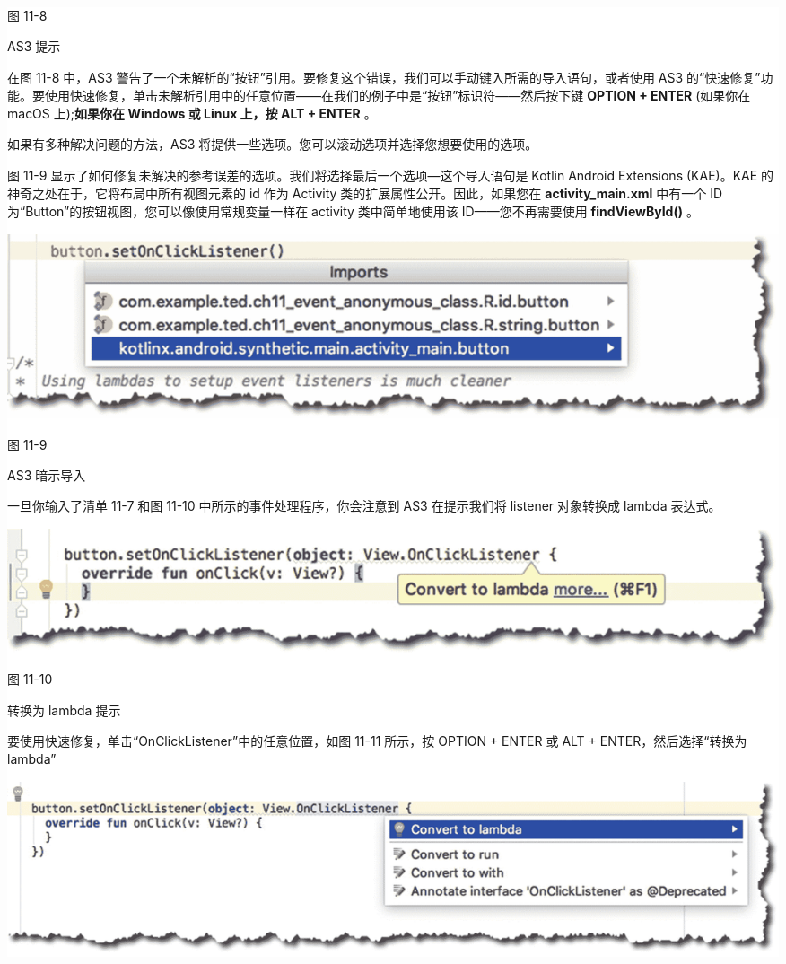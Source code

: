 图 11-8

AS3 提示

在图 11-8 中，AS3 警告了一个未解析的“按钮”引用。要修复这个错误，我们可以手动键入所需的导入语句，或者使用 AS3 的“快速修复”功能。要使用快速修复，单击未解析引用中的任意位置——在我们的例子中是“按钮”标识符——然后按下键 **OPTION + ENTER** (如果你在 macOS 上);**如果你在 Windows 或 Linux 上，按 ALT + ENTER** 。

如果有多种解决问题的方法，AS3 将提供一些选项。您可以滚动选项并选择您想要使用的选项。

图 11-9 显示了如何修复未解决的参考误差的选项。我们将选择最后一个选项—这个导入语句是 Kotlin Android Extensions (KAE)。KAE 的神奇之处在于，它将布局中所有视图元素的 id 作为 Activity 类的扩展属性公开。因此，如果您在 **activity_main.xml** 中有一个 ID 为“Button”的按钮视图，您可以像使用常规变量一样在 activity 类中简单地使用该 ID——您不再需要使用 **findViewById()** 。

![img/463887_1_En_11_Fig9_HTML.jpg](img/463887_1_En_11_Fig9_HTML.jpg)

图 11-9

AS3 暗示导入

一旦你输入了清单 11-7 和图 11-10 中所示的事件处理程序，你会注意到 AS3 在提示我们将 listener 对象转换成 lambda 表达式。

![img/463887_1_En_11_Fig10_HTML.jpg](img/463887_1_En_11_Fig10_HTML.jpg)

图 11-10

转换为 lambda 提示

要使用快速修复，单击“OnClickListener”中的任意位置，如图 11-11 所示，按 OPTION + ENTER 或 ALT + ENTER，然后选择“转换为 lambda”

![img/463887_1_En_11_Fig11_HTML.jpg](img/463887_1_En_11_Fig11_HTML.jpg)
